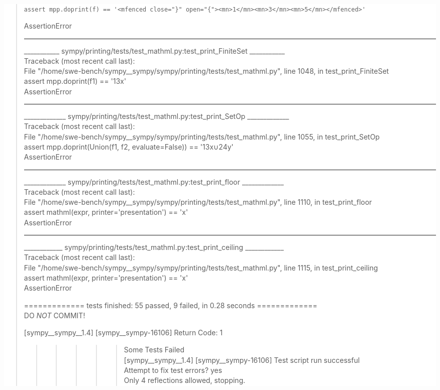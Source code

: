 >     assert mpp.doprint(f) == '<mfenced close="}" open="{"><mn>1</mn><mn>3</mn><mn>5</mn></mfenced>'  
> AssertionError  
> ________________________________________________________________________________  
> ___________ sympy/printing/tests/test_mathml.py:test_print_FiniteSet ___________  
> Traceback (most recent call last):  
>   File "/home/swe-bench/sympy__sympy/sympy/printing/tests/test_mathml.py", line 1048, in test_print_FiniteSet  
>     assert mpp.doprint(f1) == '<mfenced close="}" open="{"><mn>1</mn><mn>3</mn><mi>x</mi></mfenced>'  
> AssertionError  
> ________________________________________________________________________________  
> _____________ sympy/printing/tests/test_mathml.py:test_print_SetOp _____________  
> Traceback (most recent call last):  
>   File "/home/swe-bench/sympy__sympy/sympy/printing/tests/test_mathml.py", line 1055, in test_print_SetOp  
>     assert mpp.doprint(Union(f1, f2, evaluate=False)) == '<mrow><mfenced close="}" open="{"><mn>1</mn><mn>3</mn><mi>x</mi></mfenced><mo>&#x222A;</mo><mfenced close="}" open="{"><mn>2</mn><mn>4</mn><mi>y</mi></mfenced></mrow>'  
> AssertionError  
> ________________________________________________________________________________  
> _____________ sympy/printing/tests/test_mathml.py:test_print_floor _____________  
> Traceback (most recent call last):  
>   File "/home/swe-bench/sympy__sympy/sympy/printing/tests/test_mathml.py", line 1110, in test_print_floor  
>     assert mathml(expr, printer='presentation') == '<mrow><mfenced close="&#8971;" open="&#8970;"><mi>x</mi></mfenced></mrow>'  
> AssertionError  
> ________________________________________________________________________________  
> ____________ sympy/printing/tests/test_mathml.py:test_print_ceiling ____________  
> Traceback (most recent call last):  
>   File "/home/swe-bench/sympy__sympy/sympy/printing/tests/test_mathml.py", line 1115, in test_print_ceiling  
>     assert mathml(expr, printer='presentation') == '<mrow><mfenced close="&#8969;" open="&#8968;"><mi>x</mi></mfenced></mrow>'  
> AssertionError  
>   
> ============= tests finished: 55 passed, 9 failed, in 0.28 seconds =============  
> DO *NOT* COMMIT!  
>   
>    
> [sympy__sympy__1.4] [sympy__sympy-16106] Return Code: 1   
>   
> >>>>> Some Tests Failed  
> [sympy__sympy__1.4] [sympy__sympy-16106] Test script run successful   
> Attempt to fix test errors? yes  
> Only 4 reflections allowed, stopping.  
